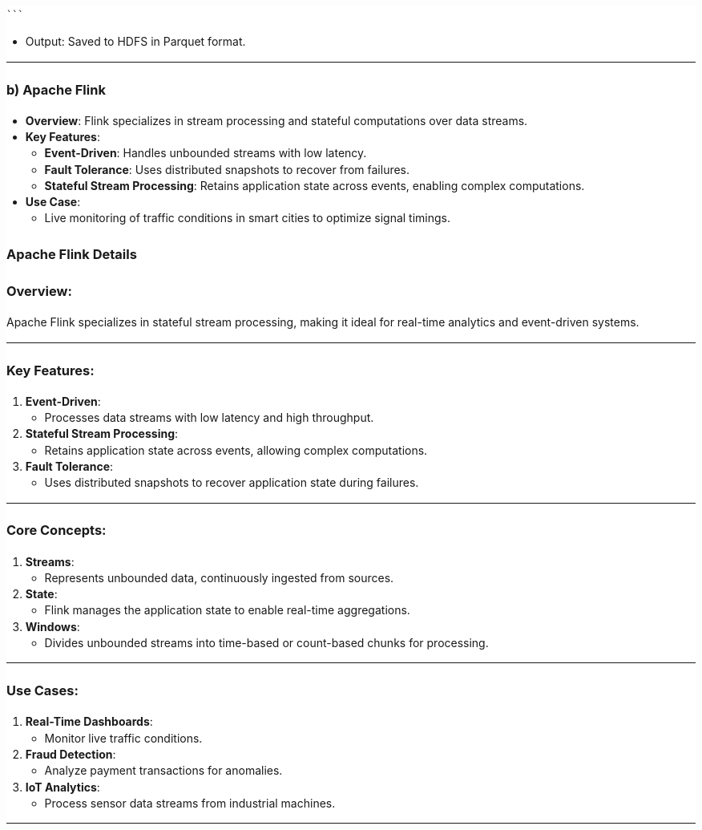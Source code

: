     ```
    
- Output: Saved to HDFS in Parquet format.

---

### **b) Apache Flink**

- **Overview**: Flink specializes in stream processing and stateful computations over data streams.
- **Key Features**:
    - **Event-Driven**: Handles unbounded streams with low latency.
    - **Fault Tolerance**: Uses distributed snapshots to recover from failures.
    - **Stateful Stream Processing**: Retains application state across events, enabling complex computations.
- **Use Case**:
    - Live monitoring of traffic conditions in smart cities to optimize signal timings.

### **Apache Flink Details**

### **Overview**:

Apache Flink specializes in stateful stream processing, making it ideal for real-time analytics and event-driven systems.

---

### **Key Features**:

1. **Event-Driven**:
    - Processes data streams with low latency and high throughput.
2. **Stateful Stream Processing**:
    - Retains application state across events, allowing complex computations.
3. **Fault Tolerance**:
    - Uses distributed snapshots to recover application state during failures.

---

### **Core Concepts**:

1. **Streams**:
    - Represents unbounded data, continuously ingested from sources.
2. **State**:
    - Flink manages the application state to enable real-time aggregations.
3. **Windows**:
    - Divides unbounded streams into time-based or count-based chunks for processing.

---

### **Use Cases**:

1. **Real-Time Dashboards**:
    - Monitor live traffic conditions.
2. **Fraud Detection**:
    - Analyze payment transactions for anomalies.
3. **IoT Analytics**:
    - Process sensor data streams from industrial machines.

---
